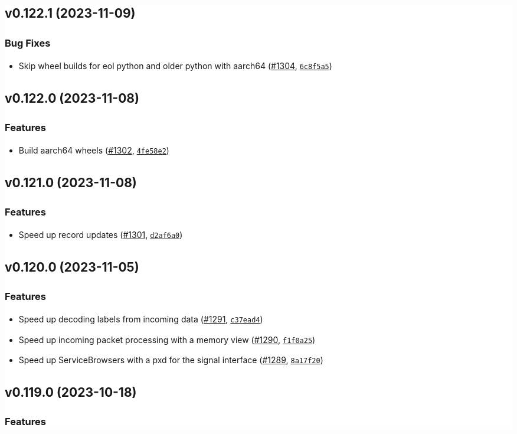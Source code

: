 
## v0.122.1 (2023-11-09)

### Bug Fixes

- Skip wheel builds for eol python and older python with aarch64
  ([#1304](https://github.com/python-zeroconf/python-zeroconf/pull/1304),
  [`6c8f5a5`](https://github.com/python-zeroconf/python-zeroconf/commit/6c8f5a5dec2072aa6a8f889c5d8a4623ab392234))


## v0.122.0 (2023-11-08)

### Features

- Build aarch64 wheels ([#1302](https://github.com/python-zeroconf/python-zeroconf/pull/1302),
  [`4fe58e2`](https://github.com/python-zeroconf/python-zeroconf/commit/4fe58e2edc6da64a8ece0e2b16ec9ebfc5b3cd83))


## v0.121.0 (2023-11-08)

### Features

- Speed up record updates ([#1301](https://github.com/python-zeroconf/python-zeroconf/pull/1301),
  [`d2af6a0`](https://github.com/python-zeroconf/python-zeroconf/commit/d2af6a0978f5abe4f8bb70d3e29d9836d0fd77c4))


## v0.120.0 (2023-11-05)

### Features

- Speed up decoding labels from incoming data
  ([#1291](https://github.com/python-zeroconf/python-zeroconf/pull/1291),
  [`c37ead4`](https://github.com/python-zeroconf/python-zeroconf/commit/c37ead4d7000607e81706a97b4cdffd80cf8cf99))

- Speed up incoming packet processing with a memory view
  ([#1290](https://github.com/python-zeroconf/python-zeroconf/pull/1290),
  [`f1f0a25`](https://github.com/python-zeroconf/python-zeroconf/commit/f1f0a2504afd4d29bc6b7cf715cd3cb81b9049f7))

- Speed up ServiceBrowsers with a pxd for the signal interface
  ([#1289](https://github.com/python-zeroconf/python-zeroconf/pull/1289),
  [`8a17f20`](https://github.com/python-zeroconf/python-zeroconf/commit/8a17f2053a89db4beca9e8c1de4640faf27726b4))


## v0.119.0 (2023-10-18)

### Features
